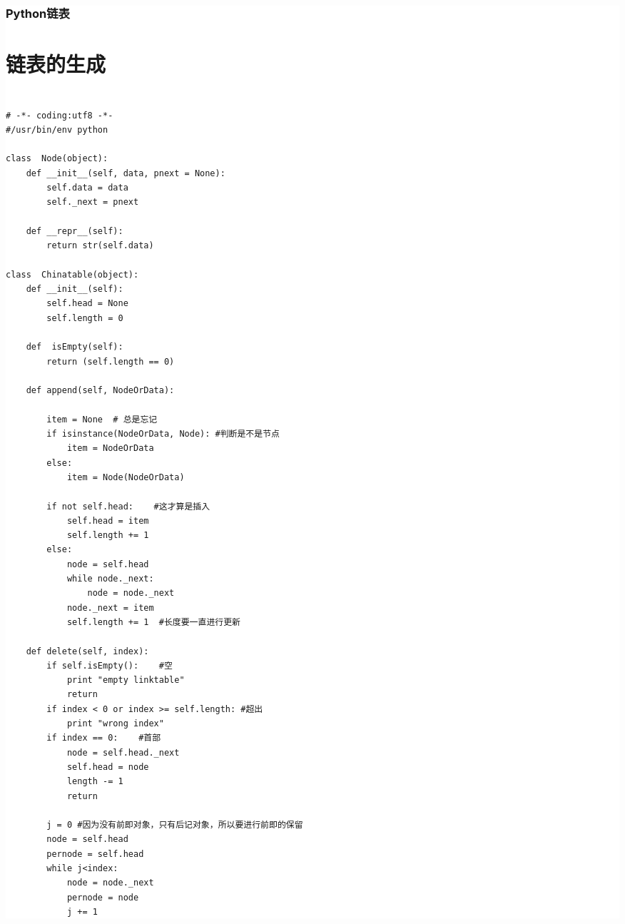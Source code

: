 ### Python链表

# 链表的生成

```

# -*- coding:utf8 -*-
#/usr/bin/env python

class  Node(object):
    def __init__(self, data, pnext = None):
        self.data = data
        self._next = pnext

    def __repr__(self):
        return str(self.data)

class  Chinatable(object):
    def __init__(self):
        self.head = None
        self.length = 0

    def  isEmpty(self):
        return (self.length == 0)

    def append(self, NodeOrData):

        item = None  # 总是忘记
        if isinstance(NodeOrData, Node): #判断是不是节点
            item = NodeOrData
        else:
            item = Node(NodeOrData)

        if not self.head:    #这才算是插入
            self.head = item  
            self.length += 1
        else:
            node = self.head
            while node._next:
                node = node._next
            node._next = item
            self.length += 1  #长度要一直进行更新
    
    def delete(self, index):
        if self.isEmpty():    #空
            print "empty linktable"
            return
        if index < 0 or index >= self.length: #超出
            print "wrong index"
        if index == 0:    #首部
            node = self.head._next
            self.head = node
            length -= 1
            return

        j = 0 #因为没有前即对象，只有后记对象，所以要进行前即的保留
        node = self.head
        pernode = self.head
        while j<index:
            node = node._next
            pernode = node
            j += 1
```